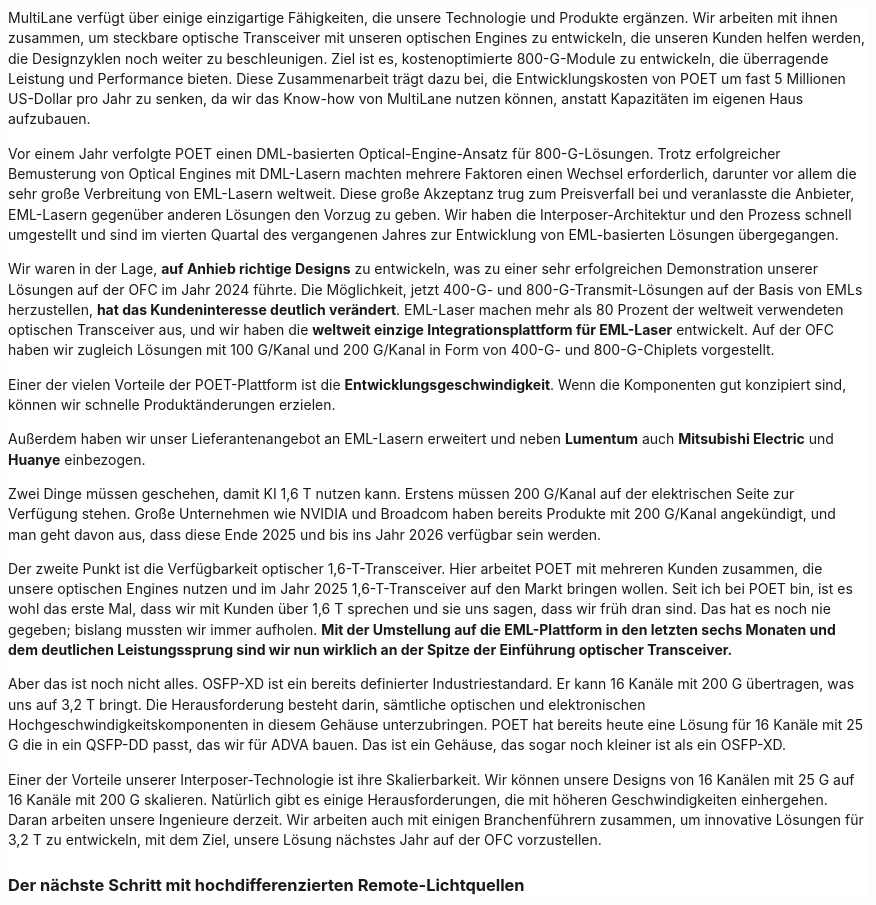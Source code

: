 MultiLane verfügt über einige einzigartige Fähigkeiten, die unsere Technologie und Produkte ergänzen. Wir arbeiten mit ihnen zusammen, um steckbare optische Transceiver mit unseren optischen Engines zu entwickeln, die unseren Kunden helfen werden, die Designzyklen noch weiter zu beschleunigen. Ziel ist es, kostenoptimierte 800-G-Module zu entwickeln, die überragende Leistung und Performance bieten. Diese Zusammenarbeit trägt dazu bei, die Entwicklungskosten von POET um fast 5 Millionen US-Dollar pro Jahr zu senken, da wir das Know-how von MultiLane nutzen können, anstatt Kapazitäten im eigenen Haus aufzubauen.

Vor einem Jahr verfolgte POET einen DML-basierten Optical-Engine-Ansatz für 800-G-Lösungen. Trotz erfolgreicher Bemusterung von Optical Engines mit DML-Lasern machten mehrere Faktoren einen Wechsel erforderlich, darunter vor allem die sehr große Verbreitung von EML-Lasern weltweit. Diese große Akzeptanz trug zum Preisverfall bei und veranlasste die Anbieter, EML-Lasern gegenüber anderen Lösungen den Vorzug zu geben. Wir haben die Interposer-Architektur und den Prozess schnell umgestellt und sind im vierten Quartal des vergangenen Jahres zur Entwicklung von EML-basierten Lösungen übergegangen.

Wir waren in der Lage, **auf Anhieb richtige Designs** zu entwickeln, was zu einer sehr erfolgreichen Demonstration unserer Lösungen auf der OFC im Jahr 2024 führte. Die Möglichkeit, jetzt 400-G- und 800-G-Transmit-Lösungen auf der Basis von EMLs herzustellen, **hat das Kundeninteresse deutlich verändert**. EML-Laser machen mehr als 80 Prozent der weltweit verwendeten optischen Transceiver aus, und wir haben die **weltweit einzige Integrationsplattform für EML-Laser** entwickelt. Auf der OFC haben wir zugleich Lösungen mit 100 G/Kanal und 200 G/Kanal in Form von 400-G- und 800-G-Chiplets vorgestellt.

Einer der vielen Vorteile der POET-Plattform ist die **Entwicklungsgeschwindigkeit**. Wenn die Komponenten gut konzipiert sind, können wir schnelle Produktänderungen erzielen.

Außerdem haben wir unser Lieferantenangebot an EML-Lasern erweitert und neben **Lumentum** auch **Mitsubishi Electric** und **Huanye** einbezogen.

Zwei Dinge müssen geschehen, damit KI 1,6 T nutzen kann. Erstens müssen 200 G/Kanal auf der elektrischen Seite zur Verfügung stehen. Große Unternehmen wie NVIDIA und Broadcom haben bereits Produkte mit 200 G/Kanal angekündigt, und man geht davon aus, dass diese Ende 2025 und bis ins Jahr 2026 verfügbar sein werden.

Der zweite Punkt ist die Verfügbarkeit optischer 1,6-T-Transceiver. Hier arbeitet POET mit mehreren Kunden zusammen, die unsere optischen Engines nutzen und im Jahr 2025 1,6-T-Transceiver auf den Markt bringen wollen. Seit ich bei POET bin, ist es wohl das erste Mal, dass wir mit Kunden über 1,6 T sprechen und sie uns sagen, dass wir früh dran sind. Das hat es noch nie gegeben; bislang mussten wir immer aufholen. **Mit der Umstellung auf die EML-Plattform in den letzten sechs Monaten und dem deutlichen Leistungssprung sind wir nun wirklich an der Spitze der Einführung optischer Transceiver.**

Aber das ist noch nicht alles. OSFP-XD ist ein bereits definierter Industriestandard. Er kann 16 Kanäle mit 200 G übertragen, was uns auf 3,2 T bringt. Die Herausforderung besteht darin, sämtliche optischen und elektronischen Hochgeschwindigkeitskomponenten in diesem Gehäuse unterzubringen. POET hat bereits heute eine Lösung für 16 Kanäle mit 25 G die in ein QSFP-DD passt, das wir für ADVA bauen. Das ist ein Gehäuse, das sogar noch kleiner ist als ein OSFP-XD.

Einer der Vorteile unserer Interposer-Technologie ist ihre Skalierbarkeit. Wir können unsere Designs von 16 Kanälen mit 25 G auf 16 Kanäle mit 200 G skalieren. Natürlich gibt es einige Herausforderungen, die mit höheren Geschwindigkeiten einhergehen. Daran arbeiten unsere Ingenieure derzeit. Wir arbeiten auch mit einigen Branchenführern zusammen, um innovative Lösungen für 3,2 T zu entwickeln, mit dem Ziel, unsere Lösung nächstes Jahr auf der OFC vorzustellen.

### Der nächste Schritt mit hochdifferenzierten Remote-Lichtquellen
